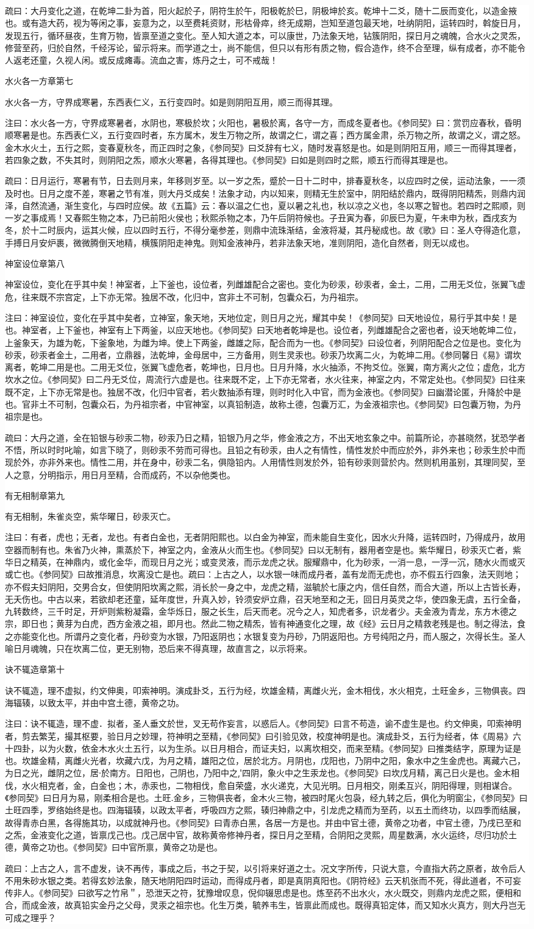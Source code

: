 疏曰：大丹变化之道，在乾坤二卦为首，阳火起於子，阴符生於午，阳极乾於巳，阴极坤於亥。乾坤十二爻，随十二辰而变化，以造金掖也。或有造大药，视为等闲之事，妄意为之，以至费耗资财，形枯骨瘁，终无成期，岂知至道包最天地，吐纳阴阳，运转四时，斡旋日月，发现五行，循环昼夜，生育万物，皆禀至道之变化。至人知大道之本，可以康世，乃法象天地，钻簇阴阳，探日月之魂魄，合水火之灵炁，修营至药，归於自然，千经泻论，留示将来。而学道之士，尚不能信，但只以有形有质之物，假合造作，终不合至理，纵有成者，亦不能令人返老还童，久视人闲。或反成瘫毒。流血之害，炼丹之士，可不戒哉！  

水火各一方章第七  

水火各一方，守界成寒暑，东西表仁义，五行变四时。如是则阴阳互用，顺三而得其理。  

注曰：水火各一方，守界成寒暑者，水阴也，寒极於坎；火阳也，暑极於离，各守一方，而成冬夏者也。《参同契》曰：赏罚应春秋，昏明顺寒暑是也。东西表仁义，五行变四时者，东方属木，发生万物之所，故谓之仁，谓之喜；西方属金肃，杀万物之所，故谓之义，谓之怒。金木水火土，五行之熙，变春夏秋冬，而正四时之象，《参同契》曰爻辞有七义，随时发喜怒是也。如是则阴阳互用，顺三一而得其理者，若四象之数，不失其时，则阴阳之炁，顺水火寒暑，各得其理也。《参同契》曰如是则四时之熙，顺五行而得其理是也。  

疏曰：日月运行，寒暑有节，日去则月来，年移则岁至。以一岁之炁，蹙於一日十二时中，排春夏秋冬，以应四时之侯，运动法象，一一须及时也。日月之度不差，寒暑之节有准，则大丹爻成矣！法象才动，内以知来，则精无生於室中，阴阳结於鼎内，既得阴阳精炁，则鼎内润泽，自然流通，渐生变化，与四时应侯。故《五篇》云：春以温之仁也，夏以暑之礼也，秋以凉之义也，冬以寒之智也。若四时之熙顺，则一岁之事成焉！又春熙生物之本，乃已前阳火侯也；秋熙杀物之本，乃午后阴符候也。子丑寅为春，卯辰巳为夏，午未申为秋，酉戌亥为冬，於十二时辰内，运其火候，应以四时五行，不得分毫参差，则鼎中流珠渐结，金液将凝，其丹秘成也。故《歌》曰：圣人夺得造化意，手搏日月安炉裹，微微腾倒天地精，横簇阴阳走神鬼。则知金液神丹，若非法象天地，准则阴阳，造化自然者，则无以成也。  

神室设位章第八  

神室设位，变化在乎其中矣！神室者，上下釜也，设位者，列雌雄配合之密也。变化为砂汞，砂汞者，金土，二用，二用无爻位，张翼飞虚危，往来既不宗宫定，上下亦无常。独居不改，化归中，宫非土不可制，包囊众石，为丹祖宗。  

注曰：神室设位，变化在乎其中矣者，立神室，象天地，天地位定，则日月之光，耀其中矣！《参同契》曰天地设位，易行乎其中矣！是也。神室者，上下釜也，神室有上下两釜，以应天地也。《参同契》曰天地者乾坤是也。设位者，列雌雄配合之密也者，设天地乾坤二位，上釜象天，为雄为乾，下釜象地，为雌为坤。使上下两釜，雌雄之际，配合而为一也。《参同契》曰设位者，列阴阳配合之位是也。变化为砂汞，砂汞者金土，二用者，立鼎器，法乾坤，金母居中，三方备用，则生灵汞也。砂汞乃坎离二火，为乾坤二用。《参同馨日《易》谓坎离者，乾坤二用是也。二用无爻位，张翼飞虚危者，乾坤也，日月也。日月升降，水火抽添，不拘爻位。张翼，南方离火之位；虚危，北方坎水之位。《参同契》曰二丹无爻位，周流行六虚是也。往来既不定，上下亦无常者，水火往来，神室之内，不常定处也。《参同契》曰往来既不定，上下亦无常是也。独居不改，化归中官者，若火数抽添有理，则时时化入中官，而为金液也。《参同契》曰幽潜论匿，升降於中是也。官非土不可制，包囊众石，为丹祖宗者，中官神室，以真铅制造，故称土德，包囊万汇，为金液祖宗也。《参同契》曰包囊万物，为丹祖宗是也。  

疏曰：大丹之道，全在铅银与砂汞二物，砂汞乃日之精，铅银乃月之华，修金液之方，不出天地玄象之中。前篇所论，亦甚晓然，犹恐学者不悟，所以时时叱喻，如言下晓了，则砂汞不劳而可得也。且铅之有砂汞，由人之有情性，情性发於中而应於外，非外来也；砂汞生於中而现於外，亦非外来也。情性二用，并在身中，砂汞二名，俱隐铅内。人用情性则发於外，铅有砂汞则营於内。然则机用虽别，其理同契，至人之意，分明指示，用日月至精，合而成药，不以杂他类也。  

有无相制章第九  

有无相制，朱雀炎空，紫华曜日，砂汞灭亡。  

注曰：有者，虎也；无者，龙也。有者白金也，无者阴阳熙也。以白金为神室，而未能自生变化，因水火升降，运转四时，乃得成丹，故用空器而制有也。朱省乃火神，熏蒸於下，神室之内，金液从火而生也。《参同契》曰以无制有，器用者空是也。紫华耀日，砂汞灭亡者，紫华日之精英，在神鼎内，或化金华，而现日月之光；或变灵液，而示龙虎之状。服耀鼎中，化为砂汞，一消一息，一浮一沉，随水火而或灭或亡也。《参同契》曰故推消息，坎离没亡是也。疏曰：上古之人，以水银一味而成丹者，盖有龙而无虎也，亦不假五行四象，法天则地；亦不假夫妇阴阳，交男合女，但使阴阳坎离之熙，消长於一身之中，龙虎之精，滋毓於七康之内，信任自然，而合大道，所以上古皆长寿，无夭伤也。中古以来，若欲却老还童，延年度世，升真入妙，铃须安炉立鼎，召天地至和之无，回日月英灵之华，使四象无虞，五行全备，九转数终，三千时足，开炉则紫粉凝霜，金华烁日，服之长生，后天而老。况今之人，知虎者多，识龙者少。夫金液为青龙，东方木德之宗，即日也；黄芽为白虎，西方金液之祖，即月也。然此二物之精炁，皆有神通变化之理，故《经》云日月之精救老残是也。制之得法，食之亦能变化也。所谓丹之变化者，丹砂变为水银，乃阳返阴也；水银复变为丹砂，乃阴返阳也。方号纯阳之丹，而人服之，次得长生。圣人喻日月魂魄，只在坎离二位，更无别物，恐后来不得真理，故直言之，以示将来。  

诀不辄造章第十  

诀不辄造，理不虚拟，约文伸奥，叩索神明。演成卦爻，五行为经，坎雄金精，离雌火光，金木相伐，水火相克，土旺金乡，三物俱丧。四海辐辏，以致太平，并由中宫土德，黄帝之功。  

注曰：诀不辄造，理不虚．拟者，圣人垂文於世，叉无苟作妄言，以惑后人。《参同契》曰言不苟造，谕不虚生是也。约文伸奥，叩索神明者，剪去繁芜，撮其枢要，验日月之妙理，符神明之至精，《参同契》曰引验见效，校度神明是也。演成卦爻，五行为经者，体《周易》六十四卦，以为火数，依金木水火土五行，以为生杀。以日月相合，而证夫妇，以离坎相交，而来至精。《参同契》曰推类结字，原理为证是也。坎雄金精，离雌火光者，坎藏六戊，为月之精，雄阳之位，居於北方。月阴也，戊阳也，乃阴中之阳，象水中之生金虎也。离藏六己，为日之光，雌阴之位，居·於南方。日阳也，己阴也，乃阳中之,'四阴，象火中之生汞龙也。《参同契》曰坎戊月精，离己日火是也。金木相伐，水火相克者，金，白金也；木，赤汞也，二物相伐，愈自荣盛，水火递克，大见光明。日月相交，刚柔互兴，阴阳得理，则相谋合。《参同契》曰日月为易，刚柔相合是也。土旺.金乡，三物俱丧者，金木火三物，被四时尾火包袅，经九转之后，俱化为明窗尘，《参同契》曰土旺四季，罗络始终是也。四海辐辏，以政太平者，呼吸四方之熙，辏归神鼎之中，引龙虎之精而为至药，以五土而终功，以四季而结展，故得青赤白黑，各得施其功，以成就神丹也。《参同契》曰青赤白黑，各居一方是也。并由中官土德，黄帝之功者，中官土德，乃戌已至和之炁，金液变化之道，皆禀戊己也。戊己居中官，故称黄帝修神丹者，探日月之至精，合阴阳之灵熙，周星数满，水火运终，尽归功於土德，黄帝之功也。《参同契》曰中官所禀，黄帝之功是也。  

疏曰：上古之人，言不虚发，诀不再传，事成之后，书之于契，以引将来好道之士。况文字所传，只说大意，今直指大药之原者，故令后人不用朱砂水银之类。若得玄妙法象，随天地阴阳四时运动，而得成丹者，即是真阴真阳也。《阴符经》云天机张而不死，得此道者，不可妄传非人。《参同契》曰欲写之竹帛＂，恐泄天之符，犹豫增叹息，倪仰辍思虑是也。炼至药不出水火，水火既交，则鼎内龙虎之熙，便相和合，而成金液，故真铅实金丹之父母，灵汞之祖宗也。化生万类，毓养韦生，皆禀此而成也。既得真铅定体，而又知水火真方，则大丹岂无可成之理乎？  
